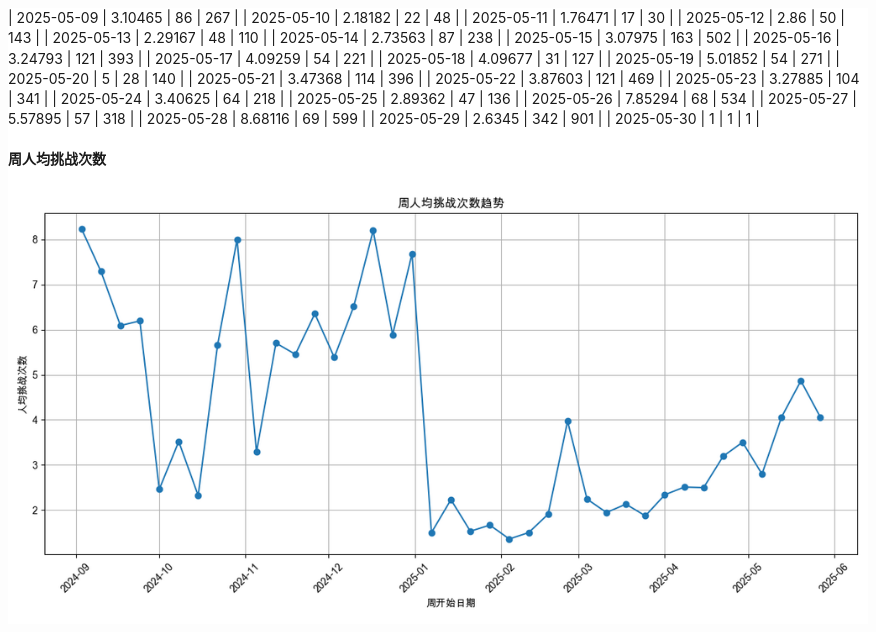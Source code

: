 | 2025-05-09 |        3.10465 |         86 |          267 |
| 2025-05-10 |        2.18182 |         22 |           48 |
| 2025-05-11 |        1.76471 |         17 |           30 |
| 2025-05-12 |        2.86    |         50 |          143 |
| 2025-05-13 |        2.29167 |         48 |          110 |
| 2025-05-14 |        2.73563 |         87 |          238 |
| 2025-05-15 |        3.07975 |        163 |          502 |
| 2025-05-16 |        3.24793 |        121 |          393 |
| 2025-05-17 |        4.09259 |         54 |          221 |
| 2025-05-18 |        4.09677 |         31 |          127 |
| 2025-05-19 |        5.01852 |         54 |          271 |
| 2025-05-20 |        5       |         28 |          140 |
| 2025-05-21 |        3.47368 |        114 |          396 |
| 2025-05-22 |        3.87603 |        121 |          469 |
| 2025-05-23 |        3.27885 |        104 |          341 |
| 2025-05-24 |        3.40625 |         64 |          218 |
| 2025-05-25 |        2.89362 |         47 |          136 |
| 2025-05-26 |        7.85294 |         68 |          534 |
| 2025-05-27 |        5.57895 |         57 |          318 |
| 2025-05-28 |        8.68116 |         69 |          599 |
| 2025-05-29 |        2.6345  |        342 |          901 |
| 2025-05-30 |        1       |          1 |            1 |

#### 周人均挑战次数
![周人均挑战次数趋势](avg_challenges_weekly_trend.png)
